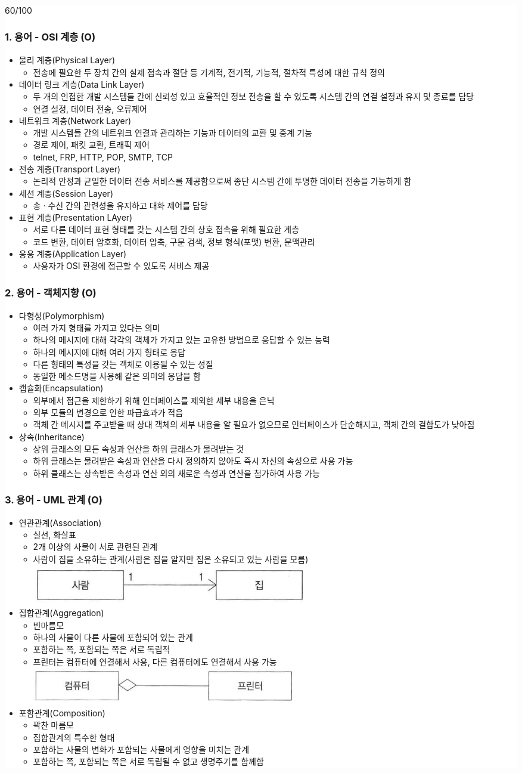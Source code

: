 60/100
### 1. 용어 - OSI 계층 (O)
- 물리 계층(Physical Layer)
    - 전송에 필요한 두 장치 간의 실제 접속과 절단 등 기계적, 전기적, 기능적, 절차적 특성에 대한 규칙 정의
- 데이터 링크 계층(Data Link Layer)
    - 두 개의 인접한 개발 시스템들 간에 신뢰성 있고 효율적인 정보 전송을 할 수 있도록 시스템 간의 연결 설정과 유지 및 종료를 담당
    - 연결 설정, 데이터 전송, 오류제어
- 네트워크 계층(Network Layer)
    - 개발 시스템들 간의 네트워크 연결과 관리하는 기능과 데이터의 교환 및 중계 기능
    - 경로 제어, 패킷 교환, 트래픽 제어
    - telnet, FRP, HTTP, POP, SMTP, TCP
- 전송 계층(Transport Layer)
    - 논리적 안정과 균일한 데이터 전송 서비스를 제공함으로써 종단 시스템 간에 투명한 데이터 전송을 가능하게 함
- 세션 계층(Session Layer)
    - 송 · 수신 간의 관련성을 유지하고 대화 제어를 담당
- 표현 계층(Presentation LAyer)
    - 서로 다른 데이터 표현 형태를 갖는 시스템 간의 상호 접속을 위해 필요한 계층
    - 코드 변환, 데이터 암호화, 데이터 압축, 구문 검색, 정보 형식(포맷) 변환, 문맥관리
- 응용 계층(Application Layer)
    - 사용자가 OSI 환경에 접근할 수 있도록 서비스 제공

### 2. 용어 - 객체지향 (O)
- 다형성(Polymorphism)
    - 여러 가지 형태를 가지고 있다는 의미
    - 하나의 메시지에 대해 각각의 객체가 가지고 있는 고유한 방법으로 응답할 수 있는 능력
    - 하나의 메시지에 대해 여러 가지 형태로 응답
    - 다른 형태의 특성을 갖는 객체로 이용될 수 있는 성질
    - 동일한 메소드명을 사용해 같은 의미의 응답을 함
- 캡슐화(Encapsulation)
    - 외부에서 접근을 제한하기 위해 인터페이스를 제외한 세부 내용을 은닉
    - 외부 모듈의 변경으로 인한 파급효과가 적음
    - 객체 간 메시지를 주고받을 때 상대 객체의 세부 내용을 알 필요가 없으므로 인터페이스가 단순해지고, 객체 간의 결합도가 낮아짐
- 상속(Inheritance)
    - 상위 클래스의 모든 속성과 연산을 하위 클래스가 물려받는 것
    - 하위 클래스는 물려받은 속성과 연산을 다시 정의하지 않아도 즉시 자신의 속성으로 사용 가능
    - 하위 클래스는 상속받은 속성과 연산 외의 새로운 속성과 연산을 첨가하여 사용 가능

### 3. 용어 - UML 관계 (O)
- 연관관계(Association)
    - 실선, 화살표
    - 2개 이상의 사물이 서로 관련된 관계
    - 사람이 집을 소유하는 관계(사람은 집을 알지만 집은 소유되고 있는 사람을 모름)
    ![association](../../img/association1.png)
- 집합관계(Aggregation)
    - 빈마름모
    - 하나의 사물이 다른 사물에 포함되어 있는 관계
    - 포함하는 쪽, 포함되는 쪽은 서로 독립적
    - 프린터는 컴퓨터에 연결해서 사용, 다른 컴퓨터에도 연결해서 사용 가능
    ![aggregation](../../img/aggregation.png)
- 포함관계(Composition)
    - 꽉찬 마름모
    - 집합관계의 특수한 형태
    - 포함하는 사물의 변화가 포함되는 사물에게 영향을 미치는 관계
    - 포함하는 쪽, 포함되는 쪽은 서로 독립될 수 없고 생명주기를 함께함